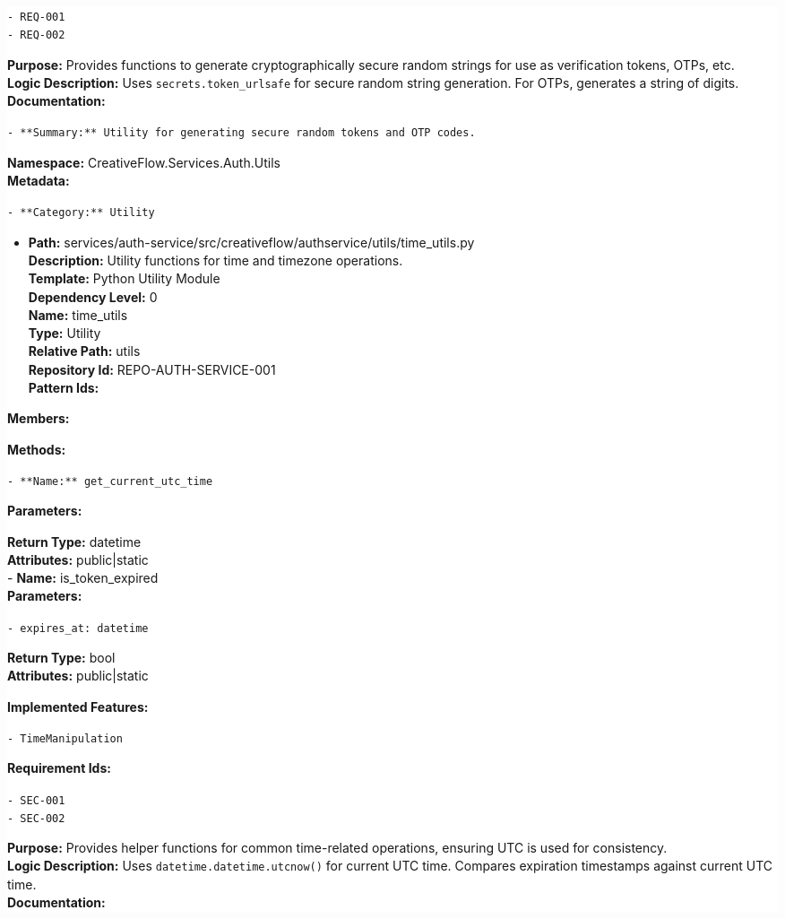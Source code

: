     - REQ-001
    - REQ-002
    
**Purpose:** Provides functions to generate cryptographically secure random strings for use as verification tokens, OTPs, etc.  
**Logic Description:** Uses `secrets.token_urlsafe` for secure random string generation. For OTPs, generates a string of digits.  
**Documentation:**
    
    - **Summary:** Utility for generating secure random tokens and OTP codes.
    
**Namespace:** CreativeFlow.Services.Auth.Utils  
**Metadata:**
    
    - **Category:** Utility
    
- **Path:** services/auth-service/src/creativeflow/authservice/utils/time_utils.py  
**Description:** Utility functions for time and timezone operations.  
**Template:** Python Utility Module  
**Dependency Level:** 0  
**Name:** time_utils  
**Type:** Utility  
**Relative Path:** utils  
**Repository Id:** REPO-AUTH-SERVICE-001  
**Pattern Ids:**
    
    
**Members:**
    
    
**Methods:**
    
    - **Name:** get_current_utc_time  
**Parameters:**
    
    
**Return Type:** datetime  
**Attributes:** public|static  
    - **Name:** is_token_expired  
**Parameters:**
    
    - expires_at: datetime
    
**Return Type:** bool  
**Attributes:** public|static  
    
**Implemented Features:**
    
    - TimeManipulation
    
**Requirement Ids:**
    
    - SEC-001
    - SEC-002
    
**Purpose:** Provides helper functions for common time-related operations, ensuring UTC is used for consistency.  
**Logic Description:** Uses `datetime.datetime.utcnow()` for current UTC time. Compares expiration timestamps against current UTC time.  
**Documentation:**
    